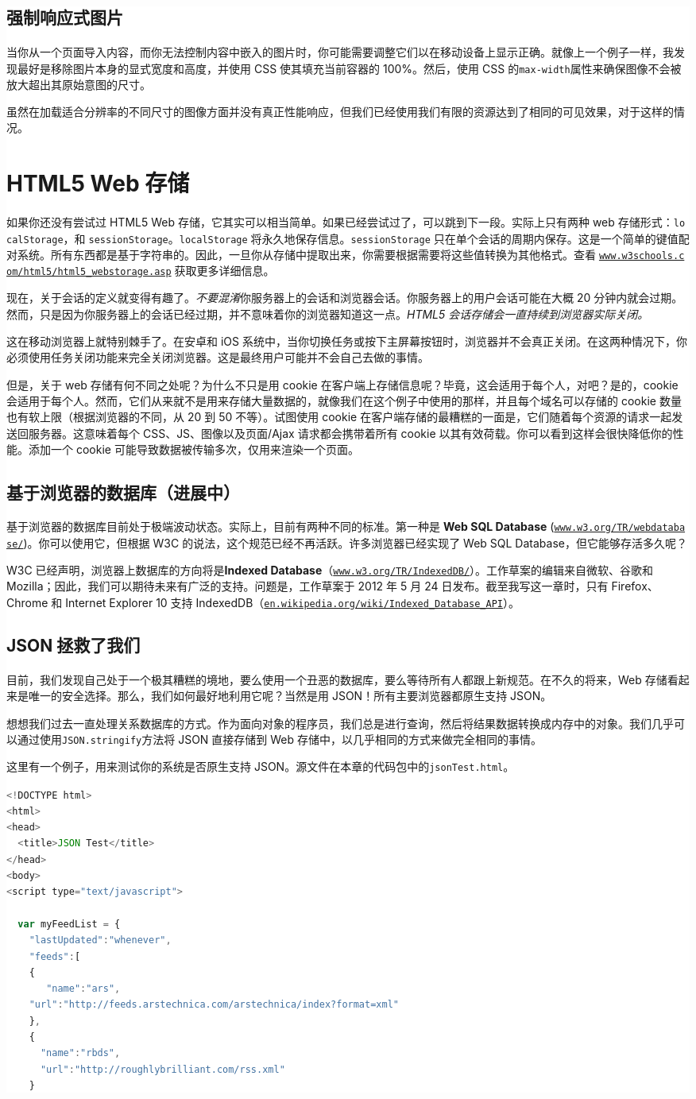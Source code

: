 
## 强制响应式图片

当你从一个页面导入内容，而你无法控制内容中嵌入的图片时，你可能需要调整它们以在移动设备上显示正确。就像上一个例子一样，我发现最好是移除图片本身的显式宽度和高度，并使用 CSS 使其填充当前容器的 100%。然后，使用 CSS 的`max-width`属性来确保图像不会被放大超出其原始意图的尺寸。

虽然在加载适合分辨率的不同尺寸的图像方面并没有真正性能响应，但我们已经使用我们有限的资源达到了相同的可见效果，对于这样的情况。

# HTML5 Web 存储

如果你还没有尝试过 HTML5 Web 存储，它其实可以相当简单。如果已经尝试过了，可以跳到下一段。实际上只有两种 web 存储形式：`localStorage`，和 `sessionStorage`。`localStorage` 将永久地保存信息。`sessionStorage` 只在单个会话的周期内保存。这是一个简单的键值配对系统。所有东西都是基于字符串的。因此，一旦你从存储中提取出来，你需要根据需要将这些值转换为其他格式。查看 [`www.w3schools.com/html5/html5_webstorage.asp`](http://www.w3schools.com/html5/html5_webstorage.asp) 获取更多详细信息。

现在，关于会话的定义就变得有趣了。*不要混淆*你服务器上的会话和浏览器会话。你服务器上的用户会话可能在大概 20 分钟内就会过期。然而，只是因为你服务器上的会话已经过期，并不意味着你的浏览器知道这一点。*HTML5 会话存储会一直持续到浏览器实际关闭。* 

这在移动浏览器上就特别棘手了。在安卓和 iOS 系统中，当你切换任务或按下主屏幕按钮时，浏览器并不会真正关闭。在这两种情况下，你必须使用任务关闭功能来完全关闭浏览器。这是最终用户可能并不会自己去做的事情。

但是，关于 web 存储有何不同之处呢？为什么不只是用 cookie 在客户端上存储信息呢？毕竟，这会适用于每个人，对吧？是的，cookie 会适用于每个人。然而，它们从来就不是用来存储大量数据的，就像我们在这个例子中使用的那样，并且每个域名可以存储的 cookie 数量也有软上限（根据浏览器的不同，从 20 到 50 不等）。试图使用 cookie 在客户端存储的最糟糕的一面是，它们随着每个资源的请求一起发送回服务器。这意味着每个 CSS、JS、图像以及页面/Ajax 请求都会携带着所有 cookie 以其有效荷载。你可以看到这样会很快降低你的性能。添加一个 cookie 可能导致数据被传输多次，仅用来渲染一个页面。

## 基于浏览器的数据库（进展中）

基于浏览器的数据库目前处于极端波动状态。实际上，目前有两种不同的标准。第一种是 **Web SQL Database** ([`www.w3.org/TR/webdatabase/`](http://www.w3.org/TR/webdatabase/))。你可以使用它，但根据 W3C 的说法，这个规范已经不再活跃。许多浏览器已经实现了 Web SQL Database，但它能够存活多久呢？

W3C 已经声明，浏览器上数据库的方向将是**Indexed Database**（[`www.w3.org/TR/IndexedDB/`](http://www.w3.org/TR/IndexedDB/)）。工作草案的编辑来自微软、谷歌和 Mozilla；因此，我们可以期待未来有广泛的支持。问题是，工作草案于 2012 年 5 月 24 日发布。截至我写这一章时，只有 Firefox、Chrome 和 Internet Explorer 10 支持 IndexedDB（[`en.wikipedia.org/wiki/Indexed_Database_API`](http://en.wikipedia.org/wiki/Indexed_Database_API)）。

## JSON 拯救了我们

目前，我们发现自己处于一个极其糟糕的境地，要么使用一个丑恶的数据库，要么等待所有人都跟上新规范。在不久的将来，Web 存储看起来是唯一的安全选择。那么，我们如何最好地利用它呢？当然是用 JSON！所有主要浏览器都原生支持 JSON。

想想我们过去一直处理关系数据库的方式。作为面向对象的程序员，我们总是进行查询，然后将结果数据转换成内存中的对象。我们几乎可以通过使用`JSON.stringify`方法将 JSON 直接存储到 Web 存储中，以几乎相同的方式来做完全相同的事情。

这里有一个例子，用来测试你的系统是否原生支持 JSON。源文件在本章的代码包中的`jsonTest.html`。

```js
<!DOCTYPE html>  
<html>  
<head>   
  <title>JSON Test</title>  
</head>    
<body>    
<script type="text/javascript">   

  var myFeedList = {     
    "lastUpdated":"whenever",     
    "feeds":[        
    {         
       "name":"ars",         
    "url":"http://feeds.arstechnica.com/arstechnica/index?format=xml" 	    
    },       
    {       
      "name":"rbds",            
      "url":"http://roughlybrilliant.com/rss.xml"       
    }     
```